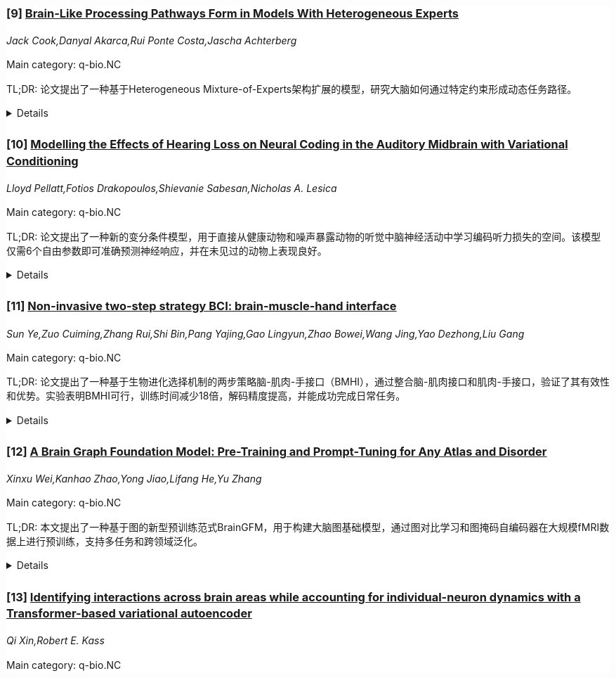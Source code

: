 ### [9] [Brain-Like Processing Pathways Form in Models With Heterogeneous Experts](https://arxiv.org/abs/2506.02813)
*Jack Cook,Danyal Akarca,Rui Ponte Costa,Jascha Achterberg*

Main category: q-bio.NC

TL;DR: 论文提出了一种基于Heterogeneous Mixture-of-Experts架构扩展的模型，研究大脑如何通过特定约束形成动态任务路径。


<details><summary>Details</summary></details>


### [10] [Modelling the Effects of Hearing Loss on Neural Coding in the Auditory Midbrain with Variational Conditioning](https://arxiv.org/abs/2506.03088)
*Lloyd Pellatt,Fotios Drakopoulos,Shievanie Sabesan,Nicholas A. Lesica*

Main category: q-bio.NC

TL;DR: 论文提出了一种新的变分条件模型，用于直接从健康动物和噪声暴露动物的听觉中脑神经活动中学习编码听力损失的空间。该模型仅需6个自由参数即可准确预测神经响应，并在未见过的动物上表现良好。


<details><summary>Details</summary></details>


### [11] [Non-invasive two-step strategy BCI: brain-muscle-hand interface](https://arxiv.org/abs/2506.02013)
*Sun Ye,Zuo Cuiming,Zhang Rui,Shi Bin,Pang Yajing,Gao Lingyun,Zhao Bowei,Wang Jing,Yao Dezhong,Liu Gang*

Main category: q-bio.NC

TL;DR: 论文提出了一种基于生物进化选择机制的两步策略脑-肌肉-手接口（BMHI），通过整合脑-肌肉接口和肌肉-手接口，验证了其有效性和优势。实验表明BMHI可行，训练时间减少18倍，解码精度提高，并能成功完成日常任务。


<details><summary>Details</summary></details>


### [12] [A Brain Graph Foundation Model: Pre-Training and Prompt-Tuning for Any Atlas and Disorder](https://arxiv.org/abs/2506.02044)
*Xinxu Wei,Kanhao Zhao,Yong Jiao,Lifang He,Yu Zhang*

Main category: q-bio.NC

TL;DR: 本文提出了一种基于图的新型预训练范式BrainGFM，用于构建大脑图基础模型，通过图对比学习和图掩码自编码器在大规模fMRI数据上进行预训练，支持多任务和跨领域泛化。


<details><summary>Details</summary></details>


### [13] [Identifying interactions across brain areas while accounting for individual-neuron dynamics with a Transformer-based variational autoencoder](https://arxiv.org/abs/2506.02263)
*Qi Xin,Robert E. Kass*

Main category: q-bio.NC
